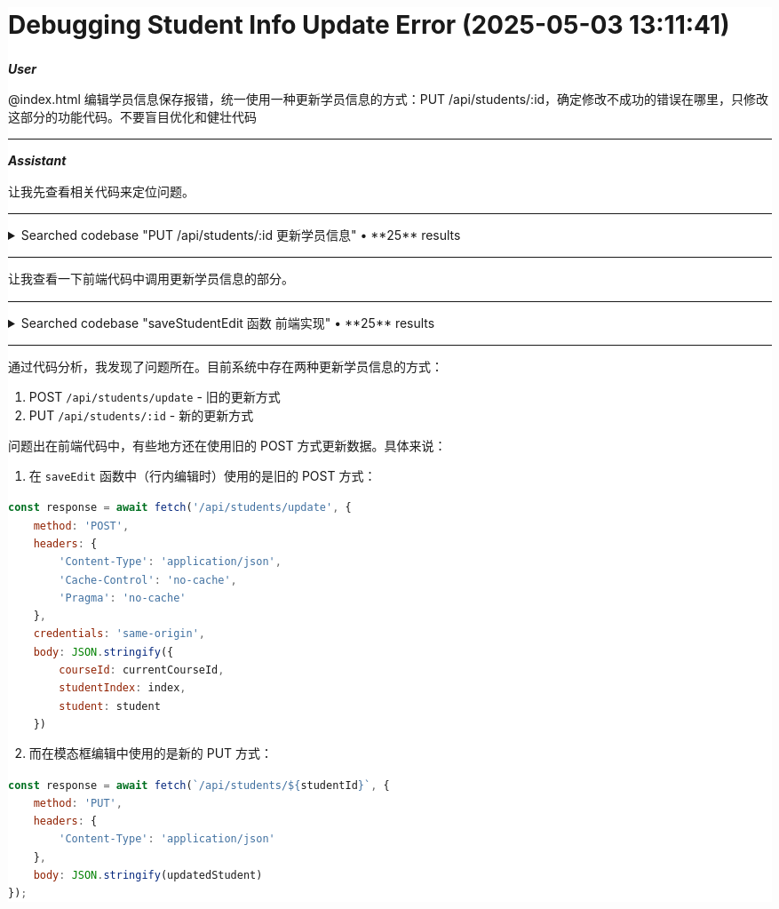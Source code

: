 

# Debugging Student Info Update Error (2025-05-03 13:11:41)

_**User**_

@index.html 编辑学员信息保存报错，统一使用一种更新学员信息的方式：PUT /api/students/:id，确定修改不成功的错误在哪里，只修改这部分的功能代码。不要盲目优化和健壮代码

---

_**Assistant**_

让我先查看相关代码来定位问题。

---

<details><summary>Searched codebase "PUT /api/students/:id 更新学员信息" • **25** results</summary></details>

---

让我查看一下前端代码中调用更新学员信息的部分。

---

<details><summary>Searched codebase "saveStudentEdit 函数 前端实现" • **25** results</summary></details>

---

通过代码分析，我发现了问题所在。目前系统中存在两种更新学员信息的方式：

1. POST `/api/students/update` - 旧的更新方式
2. PUT `/api/students/:id` - 新的更新方式

问题出在前端代码中，有些地方还在使用旧的 POST 方式更新数据。具体来说：

1. 在 `saveEdit` 函数中（行内编辑时）使用的是旧的 POST 方式：
```javascript
const response = await fetch('/api/students/update', {
    method: 'POST',
    headers: {
        'Content-Type': 'application/json',
        'Cache-Control': 'no-cache',
        'Pragma': 'no-cache'
    },
    credentials: 'same-origin',
    body: JSON.stringify({
        courseId: currentCourseId,
        studentIndex: index,
        student: student
    })
```

2. 而在模态框编辑中使用的是新的 PUT 方式：
```javascript
const response = await fetch(`/api/students/${studentId}`, {
    method: 'PUT',
    headers: {
        'Content-Type': 'application/json'
    },
    body: JSON.stringify(updatedStudent)
});
```
